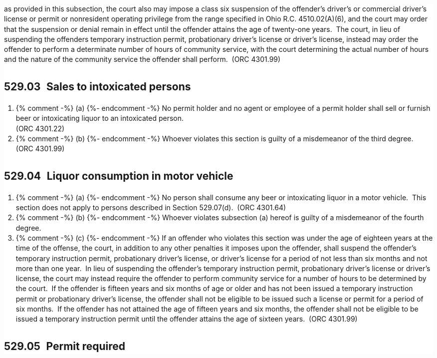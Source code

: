 as provided in this subsection, the court also may impose a class six
suspension of the offender’s driver’s or commercial driver’s license or permit
or nonresident operating privilege from the range specified in Ohio R.C.
4510.02(A)(6), and the court may order that the suspension or denial remain in
effect until the offender attains the age of twenty-one years.  The court, in
lieu of suspending the offenders temporary instruction permit, probationary
driver’s license or driver’s license, instead may order the offender to perform
a determinate number of hours of community service, with the court determining
the actual number of hours and the nature of the community service the offender
shall perform.  (ORC 4301.99)

## 529.03   Sales to intoxicated persons

<p class="Markdown-list--a-1-A"></p>

1. {% comment -%} (a) {%- endcomment -%} No permit holder and no agent or employee of a permit holder shall
sell or furnish beer or intoxicating liquor to an intoxicated person.  
(ORC 4301.22)
2. {% comment -%} (b) {%- endcomment -%} Whoever violates this section is guilty of a misdemeanor of the third
degree.  
(ORC 4301.99)

## 529.04   Liquor consumption in motor vehicle

<p class="Markdown-list--a-1-A"></p>

1. {% comment -%} (a) {%- endcomment -%} No person shall consume any beer or intoxicating liquor in a motor
vehicle.  This section does not apply to persons described in Section 529.07(d).  (ORC 4301.64)
2. {% comment -%} (b) {%- endcomment -%} Whoever violates subsection (a) hereof is guilty of a misdemeanor of
the fourth degree. 
3. {% comment -%} (c) {%- endcomment -%} If an offender who violates this section was under the age of eighteen
years at the time of the offense, the court, in addition to any other penalties
it imposes upon the offender, shall suspend the offender’s temporary
instruction permit, probationary driver’s license, or driver’s license for a
period of not less than six months and not more than one year.  In lieu of
suspending the offender’s temporary instruction permit, probationary driver’s
license or driver’s license, the court may instead require the offender to
perform community service for a number of hours to be determined by the court. 
If the offender is fifteen years and six months of age or older and has not
been issued a temporary instruction permit or probationary driver’s license,
the offender shall not be eligible to be issued such a license or permit for a
period of six months.  If the offender has not attained the age of fifteen
years and six months, the offender shall not be eligible to be issued a
temporary instruction permit until the offender attains the age of sixteen
years.  (ORC 4301.99)

## 529.05   Permit required
